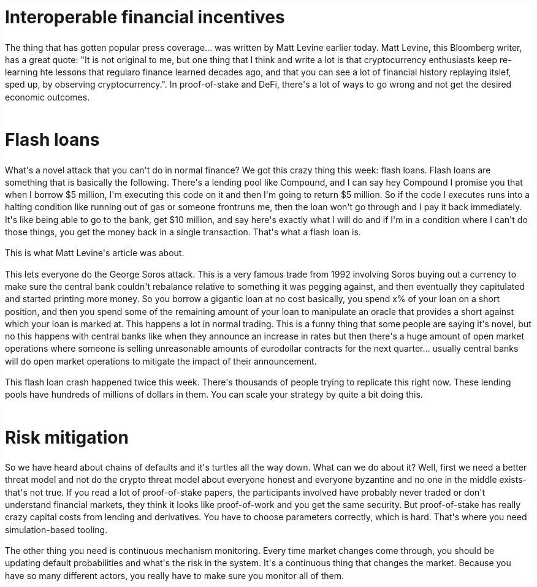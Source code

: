 # Interoperable financial incentives

The thing that has gotten popular press coverage... was written by Matt Levine earlier today. Matt Levine, this Bloomberg writer, has a great quote: "It is not original to me, but one thing that I think and write a lot is that cryptocurrency enthusiasts keep re-learning hte lessons that regularo finance learned decades ago, and that you can see a lot of financial history replaying itslef, sped up, by observing cryptocurrency.". In proof-of-stake and DeFi, there's a lot of ways to go wrong and not get the desired economic outcomes.

# Flash loans

What's a novel attack that you can't do in normal finance? We got this crazy thing this week: flash loans. Flash loans are something that is basically the following. There's a lending pool like Compound, and I can say hey Compound I promise you that when I borrow $5 million, I'm executing this code on it and then I'm going to return $5 million. So if the code I executes runs into a halting condition like running out of gas or someone frontruns me, then the loan won't go through and I pay it back immediately. It's like being able to go to the bank, get $10 million, and say here's exactly what I will do and if I'm in a condition where I can't do those things, you get the money back in a single transaction. That's what a flash loan is.

This is what Matt Levine's article was about.

This lets everyone do the George Soros attack. This is a very famous trade from 1992 involving Soros buying out a currency to make sure the central bank couldn't rebalance relative to something it was pegging against, and then eventually they capitulated and started printing more money. So you borrow a gigantic loan at no cost basically, you spend x% of your loan on a short position, and then you spend some of the remaining amount of your loan to manipulate an oracle that provides a short against which your loan is marked at. This happens a lot in normal trading. This is a funny thing that some people are saying it's novel, but no this happens with central banks like when they announce an increase in rates but then there's a huge amount of open market operations where someone is selling unreasonable amounts of eurodollar contracts for the next quarter... usually central banks will do open market operations to mitigate the impact of their announcement.

This flash loan crash happened twice this week. There's thousands of people trying to replicate this right now. These lending pools have hundreds of millions of dollars in them. You can scale your strategy by quite a bit doing this.

# Risk mitigation

So we have heard about chains of defaults and it's turtles all the way down. What can we do about it? Well, first we need a better threat model and not do the crypto threat model about everyone honest and everyone byzantine and no one in the middle exists- that's not true. If you read a lot of proof-of-stake papers, the participants involved have probably never traded or don't understand financial markets, they think it looks like proof-of-work and you get the same security. But proof-of-stake has really crazy capital costs from lending and derivatives. You have to choose parameters correctly, which is hard. That's where you need simulation-based tooling.

The other thing you need is continuous mechanism monitoring. Every time market changes come through, you should be updating default probabilities and what's the risk in the system. It's a continuous thing that changes the market. Because you have so many different actors, you really have to make sure you monitor all of them.
